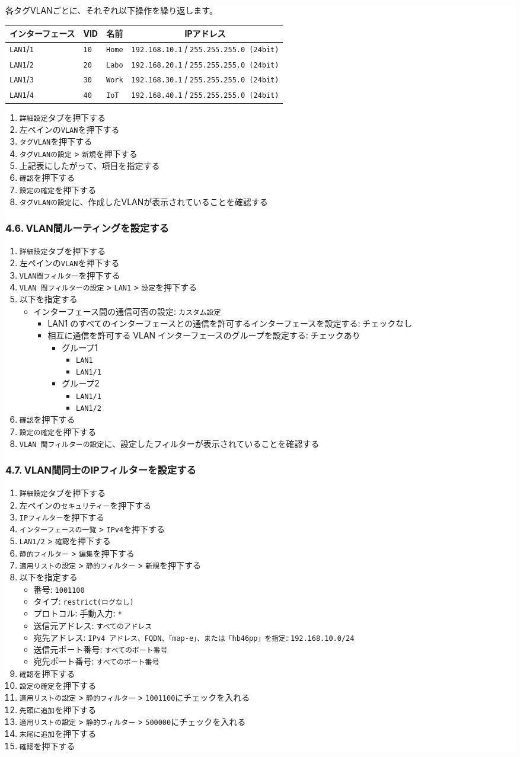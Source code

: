各タグVLANごとに、それぞれ以下操作を繰り返します。

| インターフェース | VID  | 名前    | IPアドレス                               |
|------------------|------|---------|------------------------------------------|
| `LAN1`/`1`       | `10` | `Home`  | `192.168.10.1` / `255.255.255.0 (24bit)` |
| `LAN1`/`2`       | `20` | `Labo`  | `192.168.20.1` / `255.255.255.0 (24bit)` |
| `LAN1`/`3`       | `30` | `Work`  | `192.168.30.1` / `255.255.255.0 (24bit)` |
| `LAN1`/`4`       | `40` | `IoT`   | `192.168.40.1` / `255.255.255.0 (24bit)` |

1. `詳細設定`タブを押下する
2. 左ペインの`VLAN`を押下する
3. `タグVLAN`を押下する
4. `タグVLANの設定` > `新規`を押下する
5. 上記表にしたがって、項目を指定する
6. `確認`を押下する
7. `設定の確定`を押下する
8. `タグVLANの設定`に、作成したVLANが表示されていることを確認する

### 4.6. VLAN間ルーティングを設定する

1. `詳細設定`タブを押下する
2. 左ペインの`VLAN`を押下する
3. `VLAN間フィルター`を押下する
4. `VLAN 間フィルターの設定` > `LAN1` > `設定`を押下する
5. 以下を指定する
    - インターフェース間の通信可否の設定: `カスタム設定`
      - LAN1 のすべてのインターフェースとの通信を許可するインターフェースを設定する: チェックなし
      - 相互に通信を許可する VLAN インターフェースのグループを設定する: チェックあり
        - グループ1
          - `LAN1`
          - `LAN1/1`
        - グループ2
          - `LAN1/1`
          - `LAN1/2`
6. `確認`を押下する
7. `設定の確定`を押下する
8. `VLAN 間フィルターの設定`に、設定したフィルターが表示されていることを確認する

### 4.7. VLAN間同士のIPフィルターを設定する

1. `詳細設定`タブを押下する
2. 左ペインの`セキュリティー`を押下する
3. `IPフィルター`を押下する
4. `インターフェースの一覧` > `IPv4`を押下する
5. `LAN1/2` > `確認`を押下する
6. `静的フィルター` > `編集`を押下する
7. `適用リストの設定` > `静的フィルター` > `新規`を押下する
8. 以下を指定する
      - 番号: `1001100`
      - タイプ: `restrict(ログなし)`
      - プロトコル: 手動入力: `*`
      - 送信元アドレス: `すべてのアドレス`
      - 宛先アドレス: `IPv4 アドレス、FQDN、「map-e」、または「hb46pp」を指定`: `192.168.10.0/24`
      - 送信元ポート番号: `すべてのポート番号`
      - 宛先ポート番号: `すべてのポート番号`
9. `確認`を押下する
10. `設定の確定`を押下する
11. `適用リストの設定` > `静的フィルター` > `1001100`にチェックを入れる
12. `先頭に追加`を押下する
13. `適用リストの設定` > `静的フィルター` > `500000`にチェックを入れる
14. `末尾に追加`を押下する
15. `確認`を押下する
